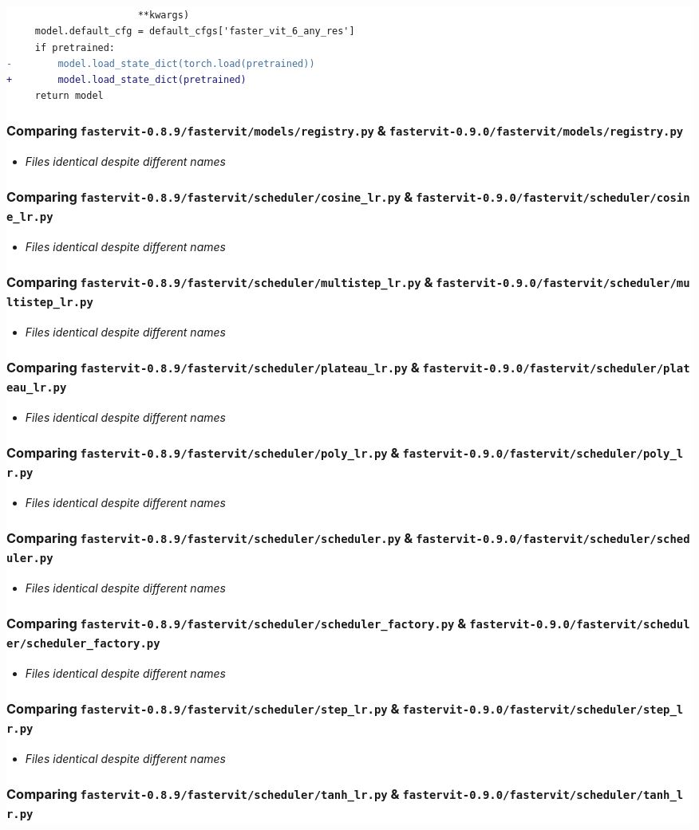 ```diff
                       **kwargs)
     model.default_cfg = default_cfgs['faster_vit_6_any_res']
     if pretrained:
-        model.load_state_dict(torch.load(pretrained))
+        model.load_state_dict(pretrained)
     return model
```

### Comparing `fastervit-0.8.9/fastervit/models/registry.py` & `fastervit-0.9.0/fastervit/models/registry.py`

 * *Files identical despite different names*

### Comparing `fastervit-0.8.9/fastervit/scheduler/cosine_lr.py` & `fastervit-0.9.0/fastervit/scheduler/cosine_lr.py`

 * *Files identical despite different names*

### Comparing `fastervit-0.8.9/fastervit/scheduler/multistep_lr.py` & `fastervit-0.9.0/fastervit/scheduler/multistep_lr.py`

 * *Files identical despite different names*

### Comparing `fastervit-0.8.9/fastervit/scheduler/plateau_lr.py` & `fastervit-0.9.0/fastervit/scheduler/plateau_lr.py`

 * *Files identical despite different names*

### Comparing `fastervit-0.8.9/fastervit/scheduler/poly_lr.py` & `fastervit-0.9.0/fastervit/scheduler/poly_lr.py`

 * *Files identical despite different names*

### Comparing `fastervit-0.8.9/fastervit/scheduler/scheduler.py` & `fastervit-0.9.0/fastervit/scheduler/scheduler.py`

 * *Files identical despite different names*

### Comparing `fastervit-0.8.9/fastervit/scheduler/scheduler_factory.py` & `fastervit-0.9.0/fastervit/scheduler/scheduler_factory.py`

 * *Files identical despite different names*

### Comparing `fastervit-0.8.9/fastervit/scheduler/step_lr.py` & `fastervit-0.9.0/fastervit/scheduler/step_lr.py`

 * *Files identical despite different names*

### Comparing `fastervit-0.8.9/fastervit/scheduler/tanh_lr.py` & `fastervit-0.9.0/fastervit/scheduler/tanh_lr.py`
